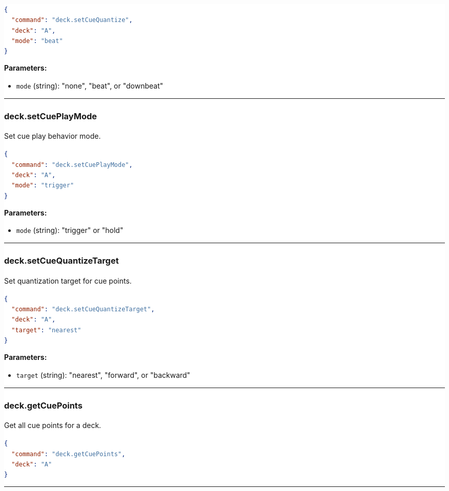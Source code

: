 ```json
{
  "command": "deck.setCueQuantize",
  "deck": "A",
  "mode": "beat"
}
```

**Parameters:**
- `mode` (string): "none", "beat", or "downbeat"

---

### deck.setCuePlayMode
Set cue play behavior mode.

```json
{
  "command": "deck.setCuePlayMode",
  "deck": "A",
  "mode": "trigger"
}
```

**Parameters:**
- `mode` (string): "trigger" or "hold"

---

### deck.setCueQuantizeTarget
Set quantization target for cue points.

```json
{
  "command": "deck.setCueQuantizeTarget",
  "deck": "A",
  "target": "nearest"
}
```

**Parameters:**
- `target` (string): "nearest", "forward", or "backward"

---

### deck.getCuePoints
Get all cue points for a deck.

```json
{
  "command": "deck.getCuePoints",
  "deck": "A"
}
```

---
